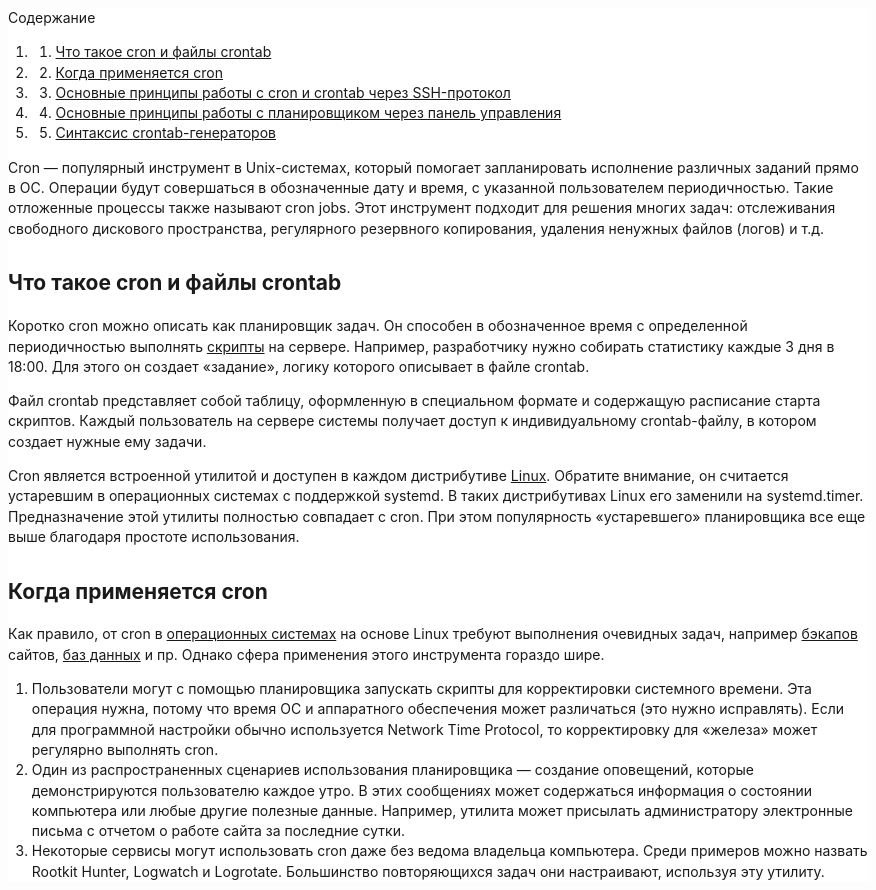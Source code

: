 Содержание

1. 1. [Что такое cron и файлы crontab](https://blog.skillfactory.ru/glossary/cron/#что-такое-cron-и-файлы-crontab)
2. 2. [Когда применяется cron](https://blog.skillfactory.ru/glossary/cron/#когда-применяется-cron)
3. 3. [Основные принципы работы с cron и crontab через SSH-протокол](https://blog.skillfactory.ru/glossary/cron/#основные-принципы-работы-с-cron-и-crontab-через-sshпротокол)
4. 4. [Основные принципы работы с планировщиком через панель управления](https://blog.skillfactory.ru/glossary/cron/#основные-принципы-работы-с-планировщиком-через-панель-управления)
5. 5. [Синтаксис crontab-генераторов](https://blog.skillfactory.ru/glossary/cron/#синтаксис-crontabгенераторов)

Cron — популярный инструмент в Unix-системах, который помогает запланировать исполнение различных заданий прямо в ОС. Операции будут совершаться в обозначенные дату и время, с указанной пользователем периодичностью. Такие отложенные процессы также называют cron jobs. Этот инструмент подходит для решения многих задач: отслеживания свободного дискового пространства, регулярного резервного копирования, удаления ненужных файлов (логов) и т.д.

## **Что такое cron и файлы crontab**

Коротко cron можно описать как планировщик задач. Он способен в обозначенное время с определенной периодичностью выполнять [скрипты](https://blog.skillfactory.ru/glossary/skript/) на сервере. Например, разработчику нужно собирать статистику каждые 3 дня в 18:00. Для этого он создает «задание», логику которого описывает в файле crontab.

Файл crontab представляет собой таблицу, оформленную в специальном формате и содержащую расписание старта скриптов. Каждый пользователь на сервере системы получает доступ к индивидуальному crontab-файлу, в котором создает нужные ему задачи. 

Cron является встроенной утилитой и доступен в каждом дистрибутиве [Linux](https://blog.skillfactory.ru/glossary/linux/). Обратите внимание, он считается устаревшим в операционных системах с поддержкой systemd. В таких дистрибутивах Linux его заменили на systemd.timer. Предназначение этой утилиты полностью совпадает с cron. При этом популярность «устаревшего» планировщика все еще выше благодаря простоте использования.

## **Когда применяется cron**

Как правило, от cron в [операционных системах](https://blog.skillfactory.ru/glossary/operaczionnaya-sistema/) на основе Linux требуют выполнения очевидных задач, например [бэкапов](https://blog.skillfactory.ru/glossary/bekap/) сайтов, [баз данных](https://blog.skillfactory.ru/glossary/baza-dannyh/) и пр. Однако сфера применения этого инструмента гораздо шире. 

1. Пользователи могут с помощью планировщика запускать скрипты для корректировки системного времени. Эта операция нужна, потому что время ОС и аппаратного обеспечения может различаться (это нужно исправлять). Если для программной настройки обычно используется Network Time Protocol, то корректировку для «железа» может регулярно выполнять cron. 
2. Один из распространенных сценариев использования планировщика — создание оповещений, которые демонстрируются пользователю каждое утро. В этих сообщениях может содержаться информация о состоянии компьютера или любые другие полезные данные. Например, утилита может присылать администратору электронные письма с отчетом о работе сайта за последние сутки.
3. Некоторые сервисы могут использовать cron даже без ведома владельца компьютера. Среди примеров можно назвать Rootkit Hunter, Logwatch и Logrotate. Большинство повторяющихся задач они настраивают, используя эту утилиту.
